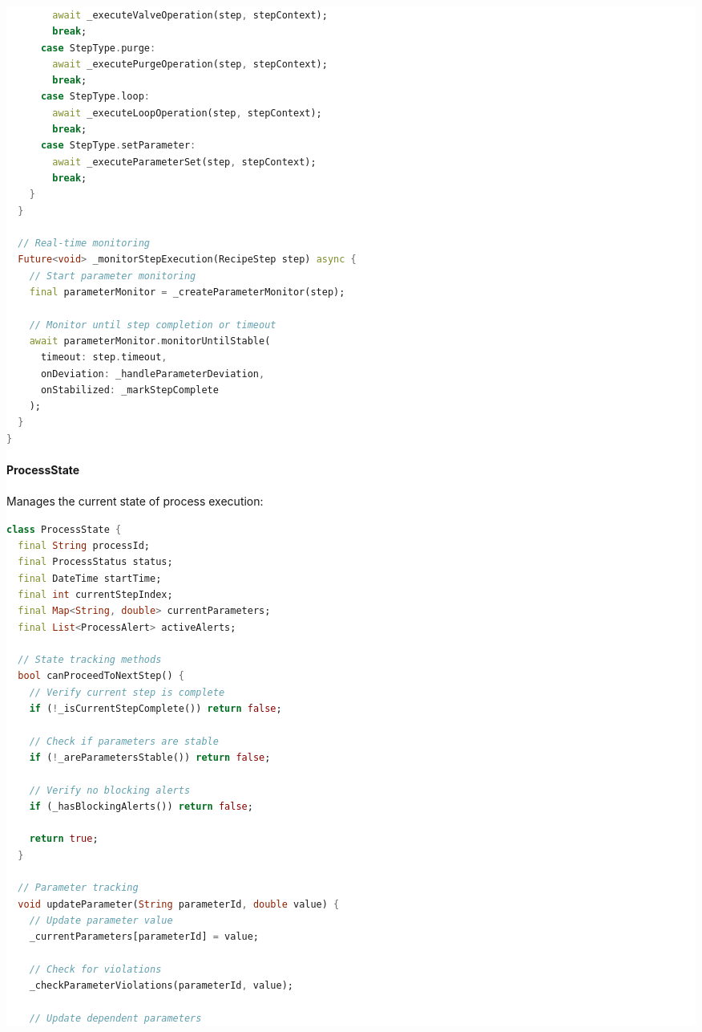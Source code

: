 ```dart
        await _executeValveOperation(step, stepContext);
        break;
      case StepType.purge:
        await _executePurgeOperation(step, stepContext);
        break;
      case StepType.loop:
        await _executeLoopOperation(step, stepContext);
        break;
      case StepType.setParameter:
        await _executeParameterSet(step, stepContext);
        break;
    }
  }

  // Real-time monitoring
  Future<void> _monitorStepExecution(RecipeStep step) async {
    // Start parameter monitoring
    final parameterMonitor = _createParameterMonitor(step);

    // Monitor until step completion or timeout
    await parameterMonitor.monitorUntilStable(
      timeout: step.timeout,
      onDeviation: _handleParameterDeviation,
      onStabilized: _markStepComplete
    );
  }
}
```

#### ProcessState
Manages the current state of process execution:

```dart
class ProcessState {
  final String processId;
  final ProcessStatus status;
  final DateTime startTime;
  final int currentStepIndex;
  final Map<String, double> currentParameters;
  final List<ProcessAlert> activeAlerts;

  // State tracking methods
  bool canProceedToNextStep() {
    // Verify current step is complete
    if (!_isCurrentStepComplete()) return false;

    // Check if parameters are stable
    if (!_areParametersStable()) return false;

    // Verify no blocking alerts
    if (_hasBlockingAlerts()) return false;

    return true;
  }

  // Parameter tracking
  void updateParameter(String parameterId, double value) {
    // Update parameter value
    _currentParameters[parameterId] = value;

    // Check for violations
    _checkParameterViolations(parameterId, value);

    // Update dependent parameters
```